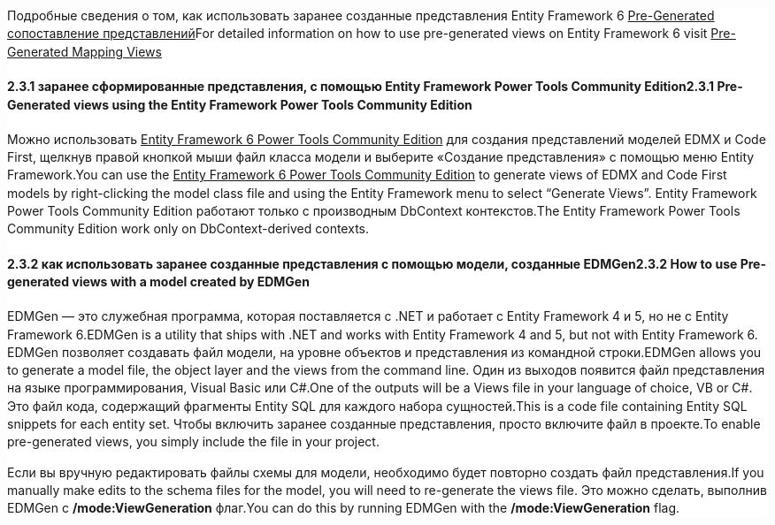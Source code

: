 <span data-ttu-id="8d0f2-262">Подробные сведения о том, как использовать заранее созданные представления Entity Framework 6 [Pre-Generated сопоставление представлений](~/ef6/fundamentals/performance/pre-generated-views.md)</span><span class="sxs-lookup"><span data-stu-id="8d0f2-262">For detailed information on how to use pre-generated views on Entity Framework 6 visit [Pre-Generated Mapping Views](~/ef6/fundamentals/performance/pre-generated-views.md)</span></span>

#### <a name="231-pre-generated-views-using-the-entity-framework-power-tools-community-edition"></a><span data-ttu-id="8d0f2-263">2.3.1 заранее сформированные представления, с помощью Entity Framework Power Tools Community Edition</span><span class="sxs-lookup"><span data-stu-id="8d0f2-263">2.3.1 Pre-Generated views using the Entity Framework Power Tools Community Edition</span></span>

<span data-ttu-id="8d0f2-264">Можно использовать [Entity Framework 6 Power Tools Community Edition](https://marketplace.visualstudio.com/items?itemName=ErikEJ.EntityFramework6PowerToolsCommunityEdition) для создания представлений моделей EDMX и Code First, щелкнув правой кнопкой мыши файл класса модели и выберите «Создание представления» с помощью меню Entity Framework.</span><span class="sxs-lookup"><span data-stu-id="8d0f2-264">You can use the [Entity Framework 6 Power Tools Community Edition](https://marketplace.visualstudio.com/items?itemName=ErikEJ.EntityFramework6PowerToolsCommunityEdition) to generate views of EDMX and Code First models by right-clicking the model class file and using the Entity Framework menu to select “Generate Views”.</span></span> <span data-ttu-id="8d0f2-265">Entity Framework Power Tools Community Edition работают только с производным DbContext контекстов.</span><span class="sxs-lookup"><span data-stu-id="8d0f2-265">The Entity Framework Power Tools Community Edition work only on DbContext-derived contexts.</span></span>

#### <a name="232-how-to-use-pre-generated-views-with-a-model-created-by-edmgen"></a><span data-ttu-id="8d0f2-266">2.3.2 как использовать заранее созданные представления с помощью модели, созданные EDMGen</span><span class="sxs-lookup"><span data-stu-id="8d0f2-266">2.3.2 How to use Pre-generated views with a model created by EDMGen</span></span>

<span data-ttu-id="8d0f2-267">EDMGen — это служебная программа, которая поставляется с .NET и работает с Entity Framework 4 и 5, но не с Entity Framework 6.</span><span class="sxs-lookup"><span data-stu-id="8d0f2-267">EDMGen is a utility that ships with .NET and works with Entity Framework 4 and 5, but not with Entity Framework 6.</span></span> <span data-ttu-id="8d0f2-268">EDMGen позволяет создавать файл модели, на уровне объектов и представления из командной строки.</span><span class="sxs-lookup"><span data-stu-id="8d0f2-268">EDMGen allows you to generate a model file, the object layer and the views from the command line.</span></span> <span data-ttu-id="8d0f2-269">Один из выходов появится файл представления на языке программирования, Visual Basic или C\#.</span><span class="sxs-lookup"><span data-stu-id="8d0f2-269">One of the outputs will be a Views file in your language of choice, VB or C\#.</span></span> <span data-ttu-id="8d0f2-270">Это файл кода, содержащий фрагменты Entity SQL для каждого набора сущностей.</span><span class="sxs-lookup"><span data-stu-id="8d0f2-270">This is a code file containing Entity SQL snippets for each entity set.</span></span> <span data-ttu-id="8d0f2-271">Чтобы включить заранее созданные представления, просто включите файл в проекте.</span><span class="sxs-lookup"><span data-stu-id="8d0f2-271">To enable pre-generated views, you simply include the file in your project.</span></span>

<span data-ttu-id="8d0f2-272">Если вы вручную редактировать файлы схемы для модели, необходимо будет повторно создать файл представления.</span><span class="sxs-lookup"><span data-stu-id="8d0f2-272">If you manually make edits to the schema files for the model, you will need to re-generate the views file.</span></span> <span data-ttu-id="8d0f2-273">Это можно сделать, выполнив EDMGen с **/mode:ViewGeneration** флаг.</span><span class="sxs-lookup"><span data-stu-id="8d0f2-273">You can do this by running EDMGen with the **/mode:ViewGeneration** flag.</span></span>
